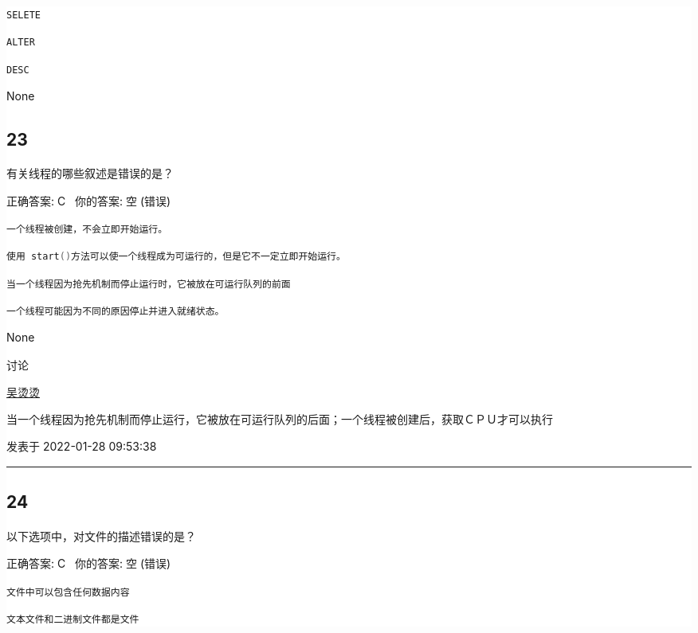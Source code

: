 ```cpp
SELETE
```

```cpp
ALTER
```

```cpp
DESC
```

None

## 23

有关线程的哪些叙述是错误的是？

正确答案: C   你的答案: 空 (错误)

```cpp
一个线程被创建，不会立即开始运行。
```

```cpp
使用 start()方法可以使一个线程成为可运行的，但是它不一定立即开始运行。
```

```cpp
当一个线程因为抢先机制而停止运行时，它被放在可运行队列的前面
```

```cpp
一个线程可能因为不同的原因停止并进入就绪状态。
```

None

讨论

[吴烫烫](https://www.nowcoder.com/profile/553121938)

当一个线程因为抢先机制而停止运行，它被放在可运行队列的后面；一个线程被创建后，获取ＣＰＵ才可以执行

发表于 2022-01-28 09:53:38

* * *

## 24

以下选项中，对文件的描述错误的是？

正确答案: C   你的答案: 空 (错误)

```cpp
文件中可以包含任何数据内容
```

```cpp
文本文件和二进制文件都是文件
```

